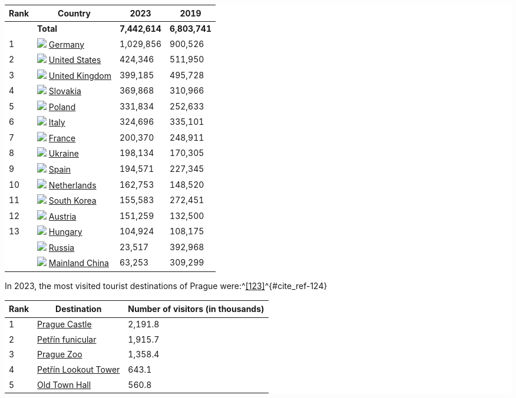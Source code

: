 | Rank |                                                                                                       Country                                                                                                       |     2023      |     2019      |
|------|---------------------------------------------------------------------------------------------------------------------------------------------------------------------------------------------------------------------|---------------|---------------|
|      | **Total**                                                                                                                                                                                                           | **7,442,614** | **6,803,741** |
| 1    | ![](//upload.wikimedia.org/wikipedia/en/thumb/b/ba/Flag_of_Germany.svg/23px-Flag_of_Germany.svg.png) [Germany](/wiki/Germany "Germany")                                                                             | 1,029,856     | 900,526       |
| 2    | ![](//upload.wikimedia.org/wikipedia/commons/thumb/5/5d/Flag_of_the_United_States_%2823px%29.png/23px-Flag_of_the_United_States_%2823px%29.png) [United States](/wiki/United_States "United States")                | 424,346       | 511,950       |
| 3    | ![](//upload.wikimedia.org/wikipedia/en/thumb/a/ae/Flag_of_the_United_Kingdom.svg/23px-Flag_of_the_United_Kingdom.svg.png) [United Kingdom](/wiki/United_Kingdom "United Kingdom")                                  | 399,185       | 495,728       |
| 4    | ![](//upload.wikimedia.org/wikipedia/commons/thumb/e/e6/Flag_of_Slovakia.svg/23px-Flag_of_Slovakia.svg.png) [Slovakia](/wiki/Slovakia "Slovakia")                                                                   | 369,868       | 310,966       |
| 5    | ![](//upload.wikimedia.org/wikipedia/en/thumb/1/12/Flag_of_Poland.svg/23px-Flag_of_Poland.svg.png) [Poland](/wiki/Poland "Poland")                                                                                  | 331,834       | 252,633       |
| 6    | ![](//upload.wikimedia.org/wikipedia/en/thumb/0/03/Flag_of_Italy.svg/23px-Flag_of_Italy.svg.png) [Italy](/wiki/Italy "Italy")                                                                                       | 324,696       | 335,101       |
| 7    | ![](//upload.wikimedia.org/wikipedia/en/thumb/c/c3/Flag_of_France.svg/23px-Flag_of_France.svg.png) [France](/wiki/France "France")                                                                                  | 200,370       | 248,911       |
| 8    | ![](//upload.wikimedia.org/wikipedia/commons/thumb/4/49/Flag_of_Ukraine.svg/23px-Flag_of_Ukraine.svg.png) [Ukraine](/wiki/Ukraine "Ukraine")                                                                        | 198,134       | 170,305       |
| 9    | ![](//upload.wikimedia.org/wikipedia/en/thumb/9/9a/Flag_of_Spain.svg/23px-Flag_of_Spain.svg.png) [Spain](/wiki/Spain "Spain")                                                                                       | 194,571       | 227,345       |
| 10   | ![](//upload.wikimedia.org/wikipedia/commons/thumb/2/20/Flag_of_the_Netherlands.svg/23px-Flag_of_the_Netherlands.svg.png) [Netherlands](/wiki/Netherlands "Netherlands")                                            | 162,753       | 148,520       |
| 11   | ![](//upload.wikimedia.org/wikipedia/commons/thumb/0/09/Flag_of_South_Korea.svg/23px-Flag_of_South_Korea.svg.png) [South Korea](/wiki/South_Korea "South Korea")                                                    | 155,583       | 272,451       |
| 12   | ![](//upload.wikimedia.org/wikipedia/commons/thumb/4/41/Flag_of_Austria.svg/23px-Flag_of_Austria.svg.png) [Austria](/wiki/Austria "Austria")                                                                        | 151,259       | 132,500       |
| 13   | ![](//upload.wikimedia.org/wikipedia/commons/thumb/c/c1/Flag_of_Hungary.svg/23px-Flag_of_Hungary.svg.png) [Hungary](/wiki/Hungary "Hungary")                                                                        | 104,924       | 108,175       |
|      | ![](//upload.wikimedia.org/wikipedia/en/thumb/f/f3/Flag_of_Russia.svg/23px-Flag_of_Russia.svg.png) [Russia](/wiki/Russia "Russia")                                                                                  | 23,517        | 392,968       |
|      | ![](//upload.wikimedia.org/wikipedia/commons/thumb/f/fa/Flag_of_the_People%27s_Republic_of_China.svg/23px-Flag_of_the_People%27s_Republic_of_China.svg.png) [Mainland China](/wiki/Mainland_China "Mainland China") | 63,253        | 309,299       |

In 2023, the most visited tourist destinations of Prague were:^[\[123\]](#cite_note-124)^{#cite_ref-124}

| Rank |                                                            Destination                                                             | Number of visitors (in thousands) |
|------|------------------------------------------------------------------------------------------------------------------------------------|-----------------------------------|
| 1    | [Prague Castle](/wiki/Prague_Castle "Prague Castle")                                                                               | 2,191.8                           |
| 2    | [Petřín funicular](/wiki/Pet%C5%99%C3%ADn_funicular "Petřín funicular")                                                            | 1,915.7                           |
| 3    | [Prague Zoo](/wiki/Prague_Zoo "Prague Zoo")                                                                                        | 1,358.4                           |
| 4    | [Petřín Lookout Tower](/wiki/Pet%C5%99%C3%ADn_Lookout_Tower "Petřín Lookout Tower")                                                | 643.1                             |
| 5    | [Old Town Hall](/wiki/Old_Town_Hall_(Prague) "Old Town Hall (Prague)")                                                             | 560.8                             |